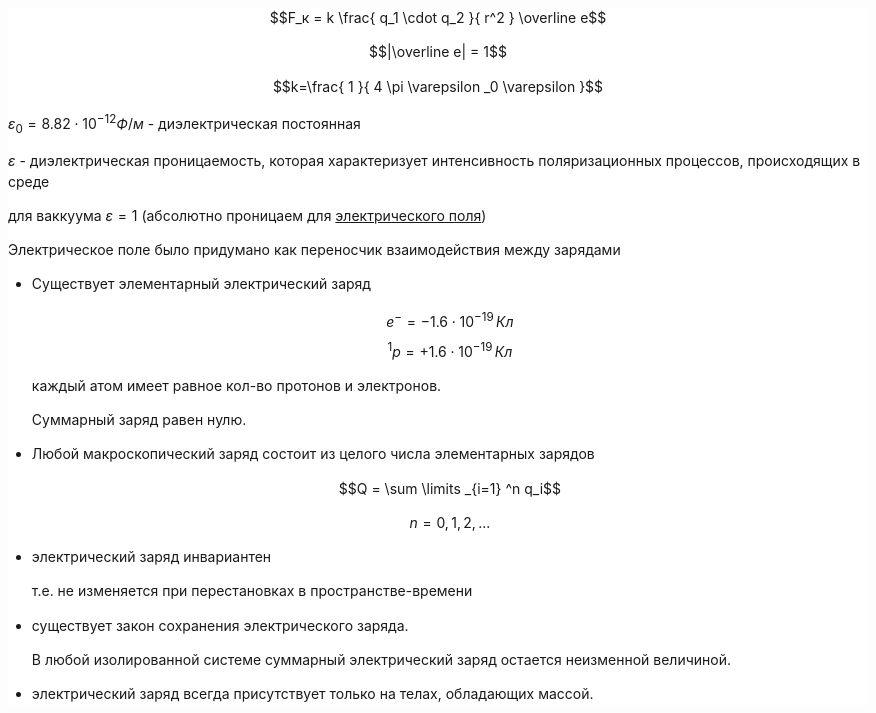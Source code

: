   $$F_к = k \frac{ q_1 \cdot q_2 }{ r^2 } \overline e$$

  $$|\overline e| = 1$$

  $$k=\frac{ 1 }{ 4 \pi \varepsilon _0 \varepsilon }$$

  $\varepsilon _0 = 8.82 \cdot 10 ^{-12} Ф/м$ - диэлектрическая постоянная

  $\varepsilon$ - диэлектрическая проницаемость, которая характеризует
  интенсивность поляризационных процессов,
  происходящих в среде

  для ваккуума $\varepsilon = 1$ (абсолютно проницаем для <u>электрического поля</u>)

  Электрическое поле было придумано как переносчик взаимодействия
  между зарядами

- Существует элементарный электрический заряд

  $$e^{-} = -1.6 \cdot 10 ^{-19} \, Кл$$
  $$^1 p = +1.6 \cdot 10 ^{-19} \, Кл$$

  каждый атом имеет равное кол-во протонов и электронов.

  Суммарный заряд равен нулю.

- Любой макроскопический заряд состоит из целого числа
  элементарных зарядов

  $$Q = \sum \limits _{i=1} ^n q_i$$

  $$n=0,1,2,...$$

- электрический заряд инвариантен

  т.е. не изменяется при перестановках в пространстве-времени

- существует закон сохранения электрического заряда.

  В любой изолированной системе суммарный электрический заряд
  остается неизменной величиной.

- электрический заряд всегда присутствует только на телах,
  обладающих массой.
